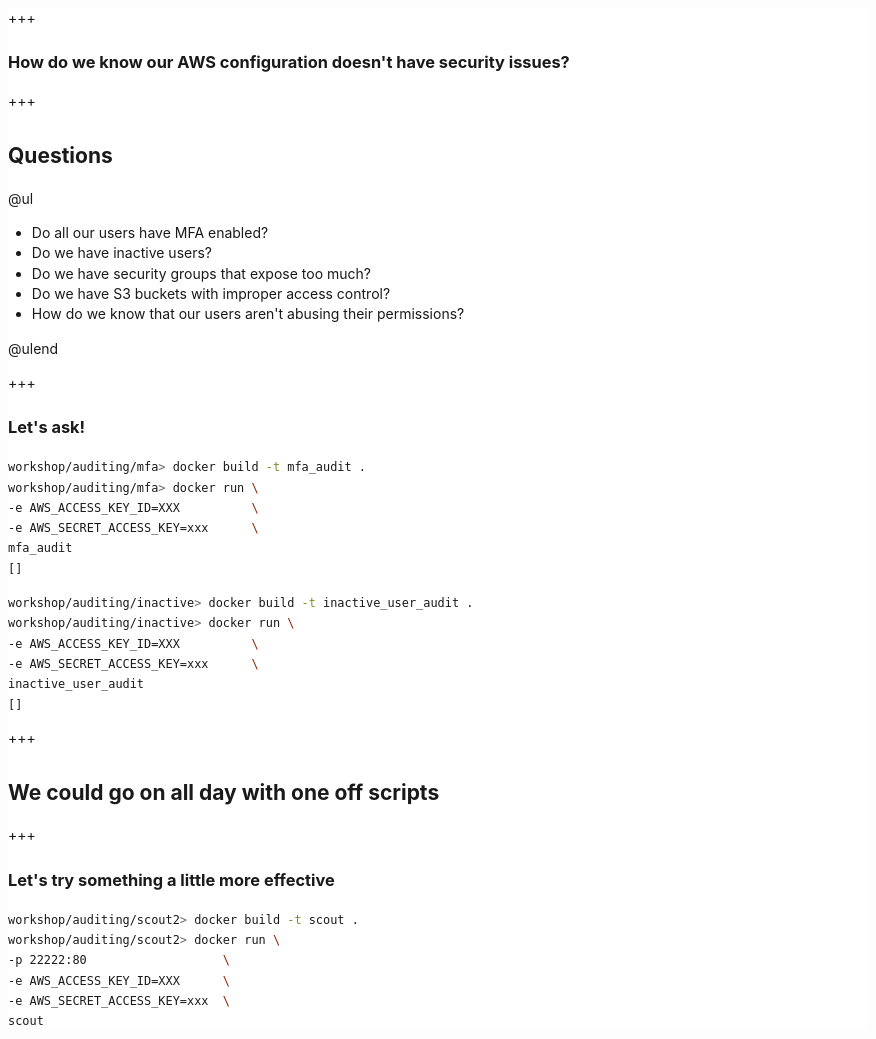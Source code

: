 +++

### How do we know our AWS configuration doesn't have security issues?

+++

## Questions

@ul

- Do all our users have MFA enabled?
- Do we have inactive users?
- Do we have security groups that expose too much?
- Do we have S3 buckets with improper access control?
- How do we know that our users aren't abusing their permissions?

@ulend

+++

### Let's ask!

```sh
workshop/auditing/mfa> docker build -t mfa_audit .
workshop/auditing/mfa> docker run \
-e AWS_ACCESS_KEY_ID=XXX          \
-e AWS_SECRET_ACCESS_KEY=xxx      \
mfa_audit
[]
```

```sh
workshop/auditing/inactive> docker build -t inactive_user_audit .
workshop/auditing/inactive> docker run \
-e AWS_ACCESS_KEY_ID=XXX          \
-e AWS_SECRET_ACCESS_KEY=xxx      \
inactive_user_audit
[]
```

+++

## We could go on all day with one off scripts

+++

### Let's try something a little more effective

```sh
workshop/auditing/scout2> docker build -t scout .
workshop/auditing/scout2> docker run \
-p 22222:80                   \
-e AWS_ACCESS_KEY_ID=XXX      \
-e AWS_SECRET_ACCESS_KEY=xxx  \
scout
```
